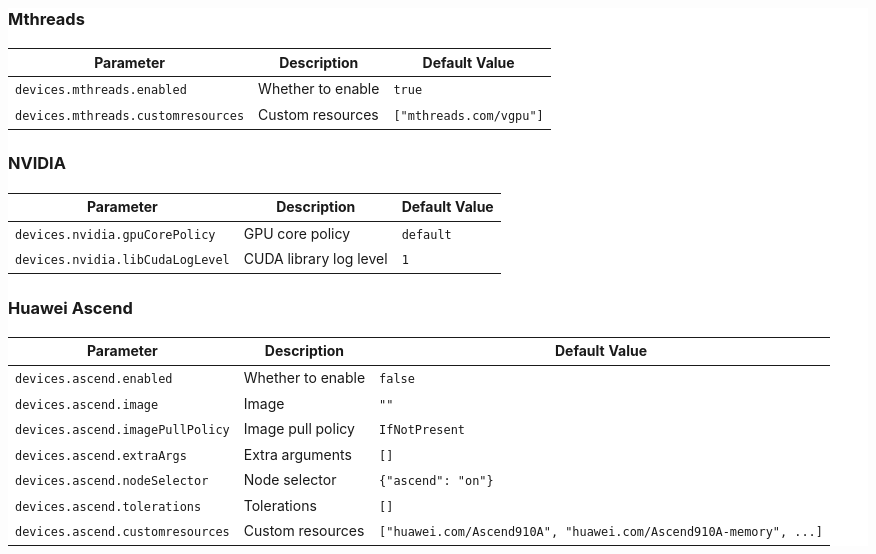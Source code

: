 ### Mthreads
| Parameter | Description | Default Value |
|-----------|-------------|---------------|
| `devices.mthreads.enabled` | Whether to enable | `true` |
| `devices.mthreads.customresources` | Custom resources | `["mthreads.com/vgpu"]` |

### NVIDIA
| Parameter | Description | Default Value |
|-----------|-------------|---------------|
| `devices.nvidia.gpuCorePolicy` | GPU core policy | `default` |
| `devices.nvidia.libCudaLogLevel` | CUDA library log level | `1` |

### Huawei Ascend
| Parameter | Description | Default Value |
|-----------|-------------|---------------|
| `devices.ascend.enabled` | Whether to enable | `false` |
| `devices.ascend.image` | Image | `""` |
| `devices.ascend.imagePullPolicy` | Image pull policy | `IfNotPresent` |
| `devices.ascend.extraArgs` | Extra arguments | `[]` |
| `devices.ascend.nodeSelector` | Node selector | `{"ascend": "on"}` |
| `devices.ascend.tolerations` | Tolerations | `[]` |
| `devices.ascend.customresources` | Custom resources | `["huawei.com/Ascend910A", "huawei.com/Ascend910A-memory", ...]` |

